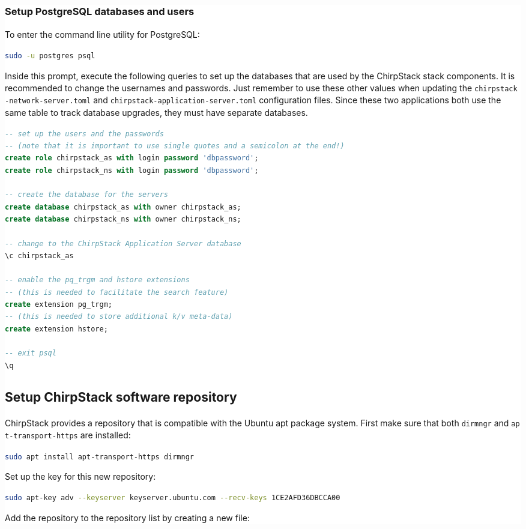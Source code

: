 ### Setup PostgreSQL databases and users

To enter the command line utility for PostgreSQL:

```bash
sudo -u postgres psql
```

Inside this prompt, execute the following queries to set up the databases
that are used by the ChirpStack stack components. It is recommended to change the
usernames and passwords. Just remember to use these other values when updating
the `chirpstack-network-server.toml` and `chirpstack-application-server.toml` configuration files.
Since these two applications both use the same table to track database upgrades,
they must have separate databases.

```sql
-- set up the users and the passwords
-- (note that it is important to use single quotes and a semicolon at the end!)
create role chirpstack_as with login password 'dbpassword';
create role chirpstack_ns with login password 'dbpassword';

-- create the database for the servers
create database chirpstack_as with owner chirpstack_as;
create database chirpstack_ns with owner chirpstack_ns;

-- change to the ChirpStack Application Server database
\c chirpstack_as

-- enable the pq_trgm and hstore extensions
-- (this is needed to facilitate the search feature)
create extension pg_trgm;
-- (this is needed to store additional k/v meta-data)
create extension hstore;

-- exit psql
\q
```

## Setup ChirpStack software repository

ChirpStack provides a repository that is compatible with the
Ubuntu apt package system. First make sure that both `dirmngr` and
`apt-transport-https` are installed:

```bash
sudo apt install apt-transport-https dirmngr
```

Set up the key for this new repository:

```bash
sudo apt-key adv --keyserver keyserver.ubuntu.com --recv-keys 1CE2AFD36DBCCA00
```

Add the repository to the repository list by creating a new file:
